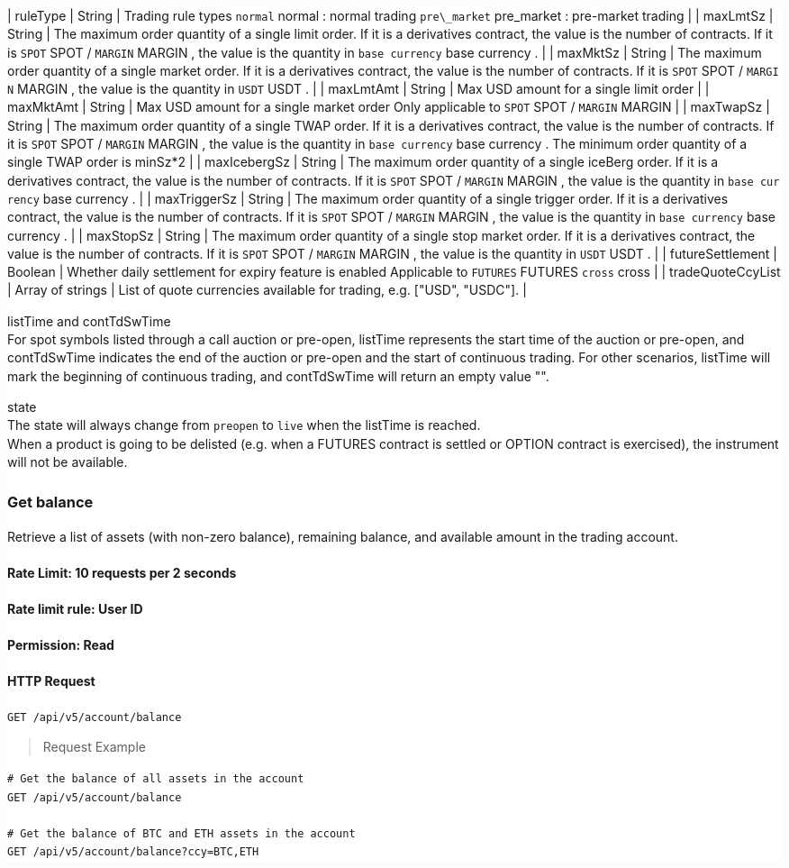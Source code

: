 | ruleType | String | Trading rule types `normal` normal : normal trading `pre\_market` pre\_market : pre-market trading |
| maxLmtSz | String | The maximum order quantity of a single limit order. If it is a derivatives contract, the value is the number of contracts. If it is `SPOT` SPOT / `MARGIN` MARGIN , the value is the quantity in `base currency` base currency . |
| maxMktSz | String | The maximum order quantity of a single market order. If it is a derivatives contract, the value is the number of contracts. If it is `SPOT` SPOT / `MARGIN` MARGIN , the value is the quantity in `USDT` USDT . |
| maxLmtAmt | String | Max USD amount for a single limit order |
| maxMktAmt | String | Max USD amount for a single market order Only applicable to `SPOT` SPOT / `MARGIN` MARGIN |
| maxTwapSz | String | The maximum order quantity of a single TWAP order. If it is a derivatives contract, the value is the number of contracts. If it is `SPOT` SPOT / `MARGIN` MARGIN , the value is the quantity in `base currency` base currency . The minimum order quantity of a single TWAP order is minSz\*2 |
| maxIcebergSz | String | The maximum order quantity of a single iceBerg order. If it is a derivatives contract, the value is the number of contracts. If it is `SPOT` SPOT / `MARGIN` MARGIN , the value is the quantity in `base currency` base currency . |
| maxTriggerSz | String | The maximum order quantity of a single trigger order. If it is a derivatives contract, the value is the number of contracts. If it is `SPOT` SPOT / `MARGIN` MARGIN , the value is the quantity in `base currency` base currency . |
| maxStopSz | String | The maximum order quantity of a single stop market order. If it is a derivatives contract, the value is the number of contracts. If it is `SPOT` SPOT / `MARGIN` MARGIN , the value is the quantity in `USDT` USDT . |
| futureSettlement | Boolean | Whether daily settlement for expiry feature is enabled Applicable to `FUTURES` FUTURES `cross` cross |
| tradeQuoteCcyList | Array of strings | List of quote currencies available for trading, e.g. ["USD", "USDC"]. |

listTime and contTdSwTime  
For spot symbols listed through a call auction or pre-open, listTime represents the start time of the auction or pre-open, and contTdSwTime indicates the end of the auction or pre-open and the start of continuous trading. For other scenarios, listTime will mark the beginning of continuous trading, and contTdSwTime will return an empty value "".

state  
The state will always change from `preopen` to `live` when the listTime is reached.  
When a product is going to be delisted (e.g. when a FUTURES contract is settled or OPTION contract is exercised), the instrument will not be available.

### Get balance

Retrieve a list of assets (with non-zero balance), remaining balance, and available amount in the trading account.

#### Rate Limit: 10 requests per 2 seconds

#### Rate limit rule: User ID

#### Permission: Read

#### HTTP Request

`GET /api/v5/account/balance`

> Request Example

```highlight
# Get the balance of all assets in the account
GET /api/v5/account/balance

# Get the balance of BTC and ETH assets in the account
GET /api/v5/account/balance?ccy=BTC,ETH

```
